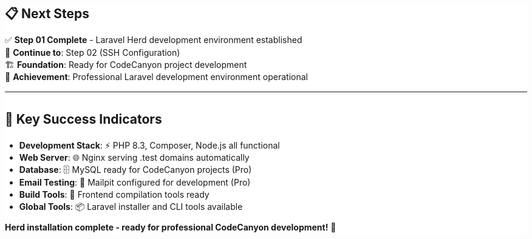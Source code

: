 
## 📋 **Next Steps**

✅ **Step 01 Complete** - Laravel Herd development environment established  
🔄 **Continue to**: Step 02 (SSH Configuration)  
🏗️ **Foundation**: Ready for CodeCanyon project development  
🎯 **Achievement**: Professional Laravel development environment operational

---

## 🎯 **Key Success Indicators**

- **Development Stack**: ⚡ PHP 8.3, Composer, Node.js all functional
- **Web Server**: 🌐 Nginx serving .test domains automatically
- **Database**: 🗄️ MySQL ready for CodeCanyon projects (Pro)
- **Email Testing**: 📧 Mailpit configured for development (Pro)
- **Build Tools**: 🎨 Frontend compilation tools ready
- **Global Tools**: 📦 Laravel installer and CLI tools available

**Herd installation complete - ready for professional CodeCanyon development!** 🚀
